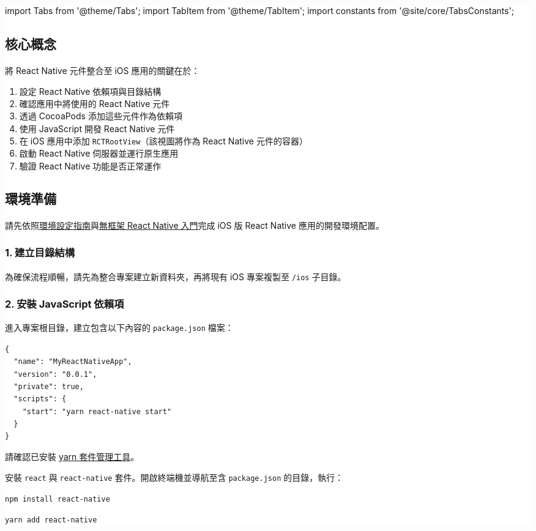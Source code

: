 import Tabs from '@theme/Tabs'; import TabItem from '@theme/TabItem'; import constants from '@site/core/TabsConstants';

## 核心概念

將 React Native 元件整合至 iOS 應用的關鍵在於：

1. 設定 React Native 依賴項與目錄結構
2. 確認應用中將使用的 React Native 元件
3. 透過 CocoaPods 添加這些元件作為依賴項
4. 使用 JavaScript 開發 React Native 元件
5. 在 iOS 應用中添加 `RCTRootView`（該視圖將作為 React Native 元件的容器）
6. 啟動 React Native 伺服器並運行原生應用
7. 驗證 React Native 功能是否正常運作

## 環境準備

請先依照[環境設定指南](set-up-your-environment)與[無框架 React Native 入門](getting-started-without-a-framework)完成 iOS 版 React Native 應用的開發環境配置。

### 1. 建立目錄結構

為確保流程順暢，請先為整合專案建立新資料夾，再將現有 iOS 專案複製至 `/ios` 子目錄。

### 2. 安裝 JavaScript 依賴項

進入專案根目錄，建立包含以下內容的 `package.json` 檔案：

```
{
  "name": "MyReactNativeApp",
  "version": "0.0.1",
  "private": true,
  "scripts": {
    "start": "yarn react-native start"
  }
}
```

請確認已安裝 [yarn 套件管理工具](https://yarnpkg.com/lang/en/docs/install/)。

安裝 `react` 與 `react-native` 套件。開啟終端機並導航至含 `package.json` 的目錄，執行：

<Tabs groupId="package-manager" queryString defaultValue={constants.defaultPackageManager} values={constants.packageManagers}>
<TabItem value="npm">

```shell
npm install react-native
```

</TabItem>
<TabItem value="yarn">

```shell
yarn add react-native
```
